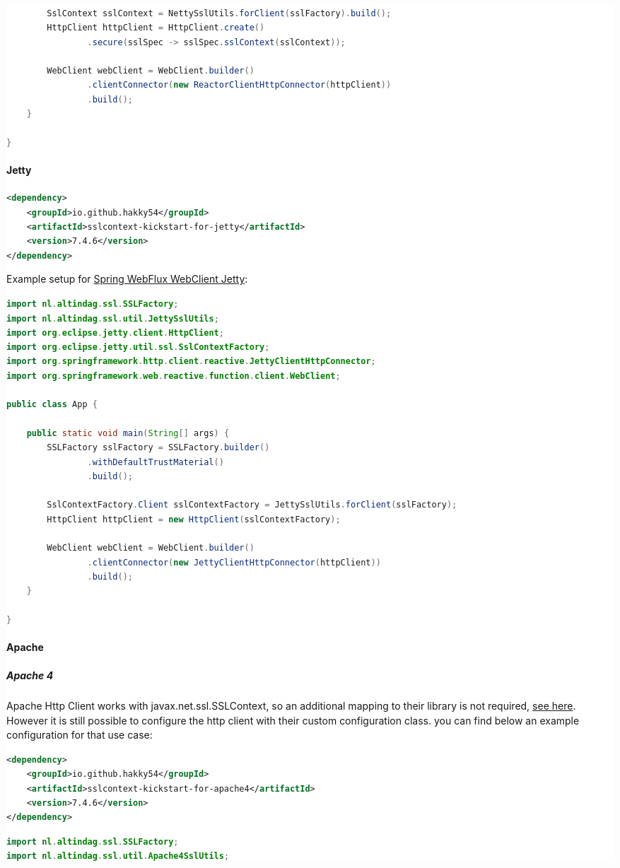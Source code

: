 ```java
        SslContext sslContext = NettySslUtils.forClient(sslFactory).build();
        HttpClient httpClient = HttpClient.create()
                .secure(sslSpec -> sslSpec.sslContext(sslContext));

        WebClient webClient = WebClient.builder()
                .clientConnector(new ReactorClientHttpConnector(httpClient))
                .build();
    }

}
```

#### Jetty
```xml
<dependency>
    <groupId>io.github.hakky54</groupId>
    <artifactId>sslcontext-kickstart-for-jetty</artifactId>
    <version>7.4.6</version>
</dependency>
```
Example setup for [Spring WebFlux WebClient Jetty](https://docs.spring.io/spring/docs/current/spring-framework-reference/web-reactive.html):
```java
import nl.altindag.ssl.SSLFactory;
import nl.altindag.ssl.util.JettySslUtils;
import org.eclipse.jetty.client.HttpClient;
import org.eclipse.jetty.util.ssl.SslContextFactory;
import org.springframework.http.client.reactive.JettyClientHttpConnector;
import org.springframework.web.reactive.function.client.WebClient;

public class App {

    public static void main(String[] args) {
        SSLFactory sslFactory = SSLFactory.builder()
                .withDefaultTrustMaterial()
                .build();
        
        SslContextFactory.Client sslContextFactory = JettySslUtils.forClient(sslFactory);
        HttpClient httpClient = new HttpClient(sslContextFactory);

        WebClient webClient = WebClient.builder()
                .clientConnector(new JettyClientHttpConnector(httpClient))
                .build();
    }

}
```

#### Apache
##### Apache 4
Apache Http Client works with javax.net.ssl.SSLContext, so an additional mapping to their library is not required, [see here](#example-configuration).
However it is still possible to configure the http client with their custom configuration class. you can find below an example configuration for that use case:
```xml
<dependency>
    <groupId>io.github.hakky54</groupId>
    <artifactId>sslcontext-kickstart-for-apache4</artifactId>
    <version>7.4.6</version>
</dependency>
```
```java
import nl.altindag.ssl.SSLFactory;
import nl.altindag.ssl.util.Apache4SslUtils;
```